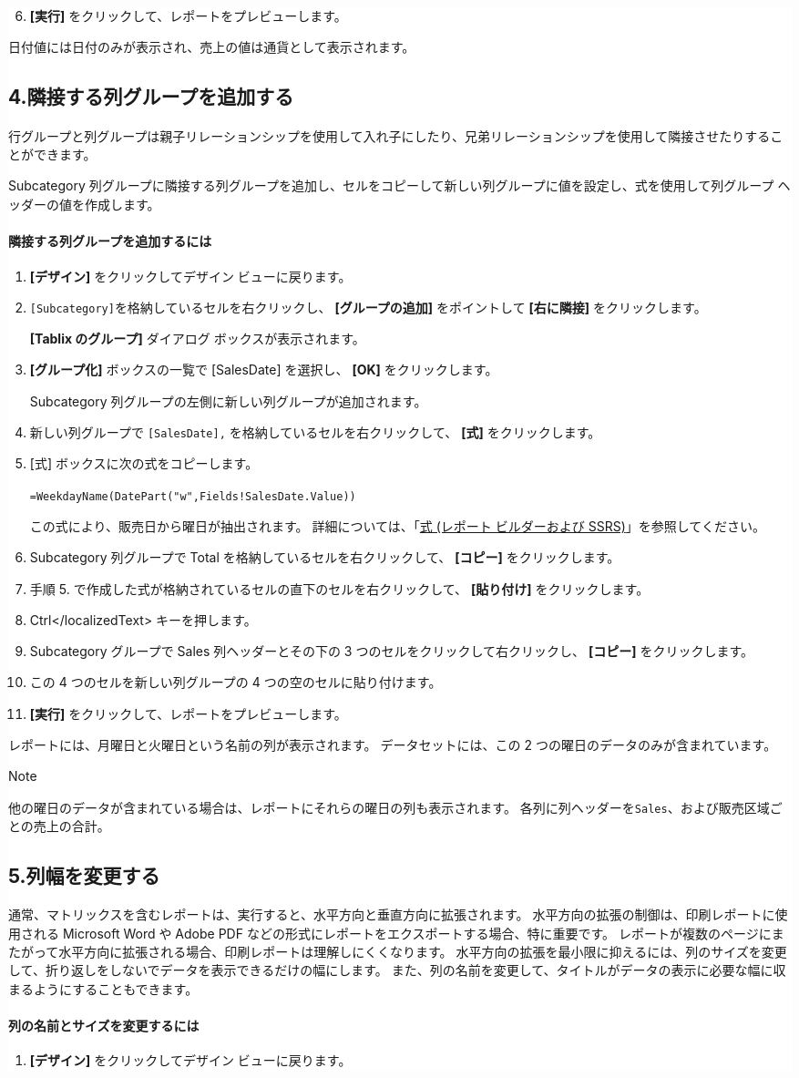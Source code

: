 6.  **[実行]** をクリックして、レポートをプレビューします。  
  
 日付値には日付のみが表示され、売上の値は通貨として表示されます。  
  
##  <a name="AdjacentGroup"></a> 4.隣接する列グループを追加する  
 行グループと列グループは親子リレーションシップを使用して入れ子にしたり、兄弟リレーションシップを使用して隣接させたりすることができます。  
  
 Subcategory 列グループに隣接する列グループを追加し、セルをコピーして新しい列グループに値を設定し、式を使用して列グループ ヘッダーの値を作成します。  
  
#### <a name="to-add-an-adjacent-column-group"></a>隣接する列グループを追加するには  
  
1.  **[デザイン]** をクリックしてデザイン ビューに戻ります。  
  
2.  `[Subcategory]`を格納しているセルを右クリックし、 **[グループの追加]** をポイントして **[右に隣接]** をクリックします。  
  
     **[Tablix のグループ]** ダイアログ ボックスが表示されます。  
  
3.  **[グループ化]** ボックスの一覧で [SalesDate] を選択し、 **[OK]** をクリックします。  
  
     Subcategory 列グループの左側に新しい列グループが追加されます。  
  
4.  新しい列グループで `[SalesDate],` を格納しているセルを右クリックして、 **[式]** をクリックします。  
  
5.  [式] ボックスに次の式をコピーします。  
  
    ```  
    =WeekdayName(DatePart("w",Fields!SalesDate.Value))  
    ```  
  
     この式により、販売日から曜日が抽出されます。 詳細については、「[式 (レポート ビルダーおよび SSRS)](report-design/expressions-report-builder-and-ssrs.md)」を参照してください。  
  
6.  Subcategory 列グループで Total を格納しているセルを右クリックして、 **[コピー]** をクリックします。  
  
7.  手順 5. で作成した式が格納されているセルの直下のセルを右クリックして、 **[貼り付け]** をクリックします。  
  
8.  Ctrl&lt;/localizedText&gt; キーを押します。  
  
9. Subcategory グループで Sales 列ヘッダーとその下の 3 つのセルをクリックして右クリックし、 **[コピー]** をクリックします。  
  
10. この 4 つのセルを新しい列グループの 4 つの空のセルに貼り付けます。  
  
11. **[実行]** をクリックして、レポートをプレビューします。  
  
 レポートには、月曜日と火曜日という名前の列が表示されます。 データセットには、この 2 つの曜日のデータのみが含まれています。  
  
> [!NOTE]  
>  他の曜日のデータが含まれている場合は、レポートにそれらの曜日の列も表示されます。 各列に列ヘッダーを`Sales`、および販売区域ごとの売上の合計。  
  
##  <a name="Width"></a> 5.列幅を変更する  
 通常、マトリックスを含むレポートは、実行すると、水平方向と垂直方向に拡張されます。 水平方向の拡張の制御は、印刷レポートに使用される Microsoft Word や Adobe PDF などの形式にレポートをエクスポートする場合、特に重要です。 レポートが複数のページにまたがって水平方向に拡張される場合、印刷レポートは理解しにくくなります。 水平方向の拡張を最小限に抑えるには、列のサイズを変更して、折り返しをしないでデータを表示できるだけの幅にします。 また、列の名前を変更して、タイトルがデータの表示に必要な幅に収まるようにすることもできます。  
  
#### <a name="to-rename-and-resize-the-columns"></a>列の名前とサイズを変更するには  
  
1.  **[デザイン]** をクリックしてデザイン ビューに戻ります。  
  
